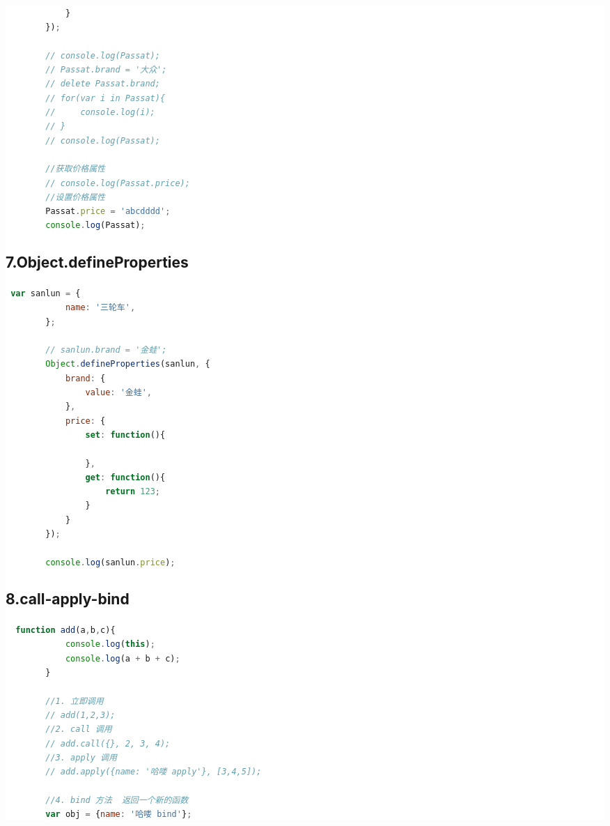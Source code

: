 ~~~ javascript
            }
        });

        // console.log(Passat);
        // Passat.brand = '大众';
        // delete Passat.brand;
        // for(var i in Passat){
        //     console.log(i);
        // }
        // console.log(Passat);
        
        //获取价格属性
        // console.log(Passat.price);
        //设置价格属性
        Passat.price = 'abcdddd';
        console.log(Passat);
~~~



## 7.Object.defineProperties



```javascript
 var sanlun = {
            name: '三轮车',
        };

        // sanlun.brand = '金蛙';
        Object.defineProperties(sanlun, {
            brand: {
                value: '金蛙',
            },
            price: {
                set: function(){

                },
                get: function(){
                    return 123;
                }
            }
        });

        console.log(sanlun.price);
```



## 8.call-apply-bind

~~~javascript
  function add(a,b,c){
            console.log(this);
            console.log(a + b + c);
        }

        //1. 立即调用
        // add(1,2,3);
        //2. call 调用
        // add.call({}, 2, 3, 4);
        //3. apply 调用
        // add.apply({name: '哈喽 apply'}, [3,4,5]);

        //4. bind 方法  返回一个新的函数
        var obj = {name: '哈喽 bind'};
~~~